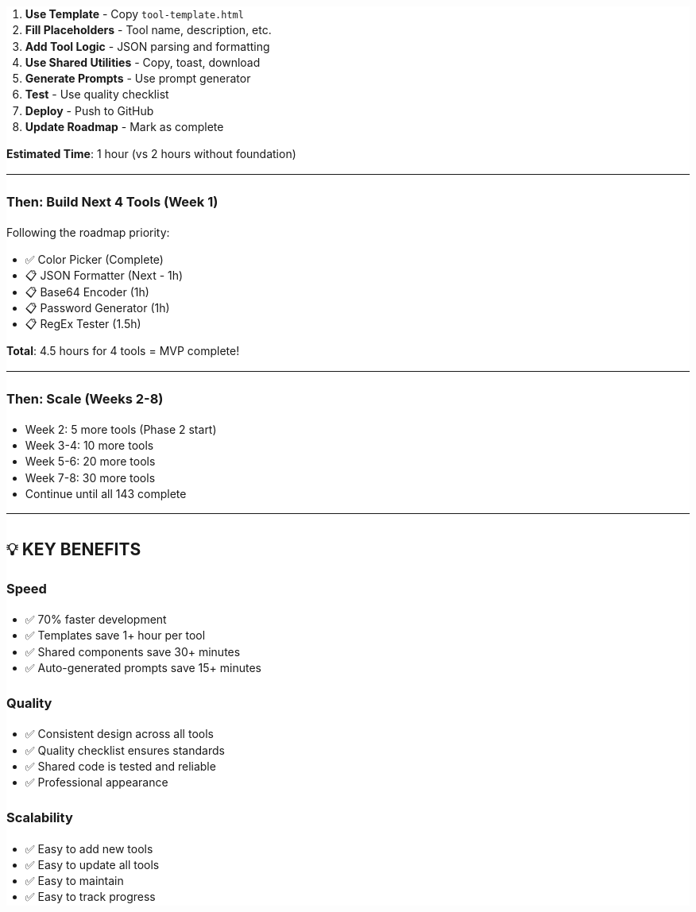 1. **Use Template** - Copy `tool-template.html`
2. **Fill Placeholders** - Tool name, description, etc.
3. **Add Tool Logic** - JSON parsing and formatting
4. **Use Shared Utilities** - Copy, toast, download
5. **Generate Prompts** - Use prompt generator
6. **Test** - Use quality checklist
7. **Deploy** - Push to GitHub
8. **Update Roadmap** - Mark as complete

**Estimated Time**: 1 hour (vs 2 hours without foundation)

---

### **Then: Build Next 4 Tools** (Week 1)

Following the roadmap priority:
- ✅ Color Picker (Complete)
- 📋 JSON Formatter (Next - 1h)
- 📋 Base64 Encoder (1h)
- 📋 Password Generator (1h)
- 📋 RegEx Tester (1.5h)

**Total**: 4.5 hours for 4 tools = MVP complete!

---

### **Then: Scale** (Weeks 2-8)

- Week 2: 5 more tools (Phase 2 start)
- Week 3-4: 10 more tools
- Week 5-6: 20 more tools
- Week 7-8: 30 more tools
- Continue until all 143 complete

---

## 💡 **KEY BENEFITS**

### **Speed**
- ✅ 70% faster development
- ✅ Templates save 1+ hour per tool
- ✅ Shared components save 30+ minutes
- ✅ Auto-generated prompts save 15+ minutes

### **Quality**
- ✅ Consistent design across all tools
- ✅ Quality checklist ensures standards
- ✅ Shared code is tested and reliable
- ✅ Professional appearance

### **Scalability**
- ✅ Easy to add new tools
- ✅ Easy to update all tools
- ✅ Easy to maintain
- ✅ Easy to track progress
